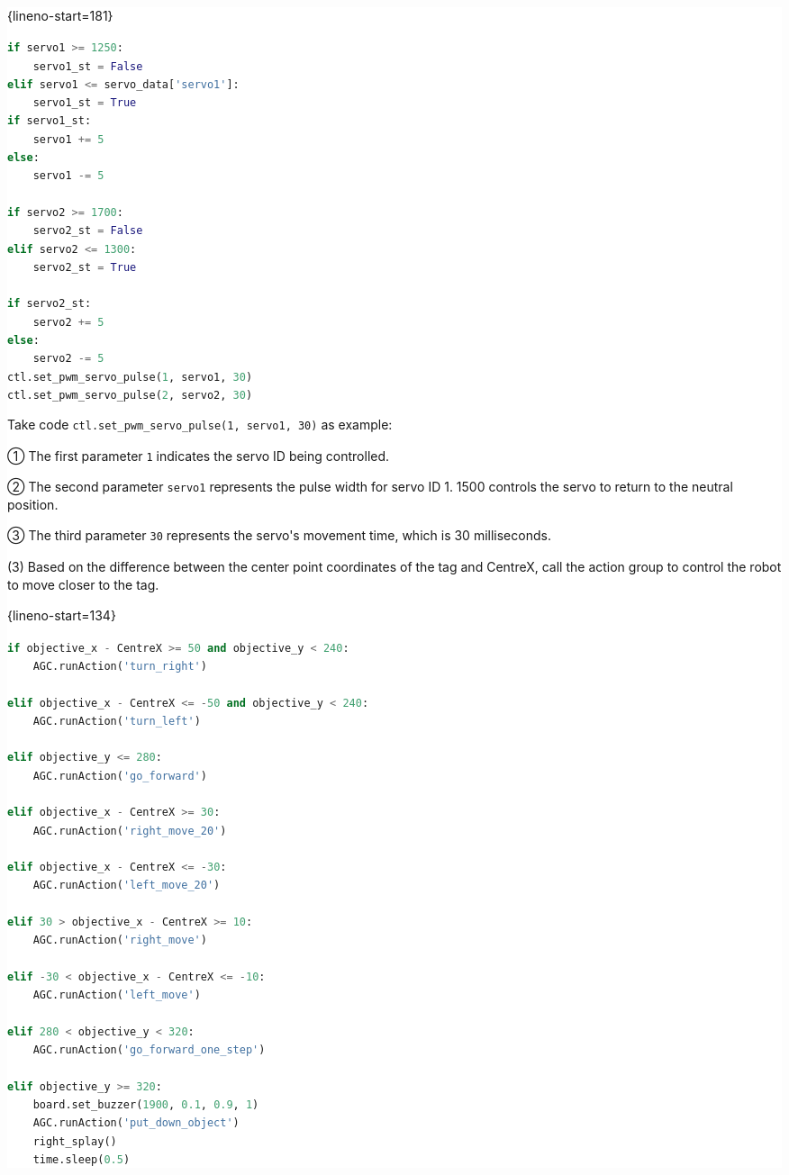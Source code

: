 {lineno-start=181}
```python
if servo1 >= 1250:
    servo1_st = False
elif servo1 <= servo_data['servo1']:
    servo1_st = True    
if servo1_st:
    servo1 += 5
else:
    servo1 -= 5
    
if servo2 >= 1700:
    servo2_st = False
elif servo2 <= 1300:
    servo2_st = True
    
if servo2_st:
    servo2 += 5
else:
    servo2 -= 5
ctl.set_pwm_servo_pulse(1, servo1, 30)
ctl.set_pwm_servo_pulse(2, servo2, 30)
```

Take code `ctl.set_pwm_servo_pulse(1, servo1, 30)` as example:

① The first parameter `1` indicates the servo ID being controlled.

② The second parameter `servo1` represents the pulse width for servo ID 1. 1500 controls the servo to return to the neutral position.

③ The third parameter `30` represents the servo's movement time, which is 30 milliseconds.

(3) Based on the difference between the center point coordinates of the tag and CentreX, call the action group to control the robot to move closer to the tag.

{lineno-start=134}
```python
if objective_x - CentreX >= 50 and objective_y < 240:
    AGC.runAction('turn_right')
    
elif objective_x - CentreX <= -50 and objective_y < 240:
    AGC.runAction('turn_left')

elif objective_y <= 280:
    AGC.runAction('go_forward')

elif objective_x - CentreX >= 30:
    AGC.runAction('right_move_20')
    
elif objective_x - CentreX <= -30:
    AGC.runAction('left_move_20')

elif 30 > objective_x - CentreX >= 10:
    AGC.runAction('right_move')
    
elif -30 < objective_x - CentreX <= -10:
    AGC.runAction('left_move')
    
elif 280 < objective_y < 320:
    AGC.runAction('go_forward_one_step')

elif objective_y >= 320:
    board.set_buzzer(1900, 0.1, 0.9, 1)
    AGC.runAction('put_down_object')
    right_splay()
    time.sleep(0.5)
```
